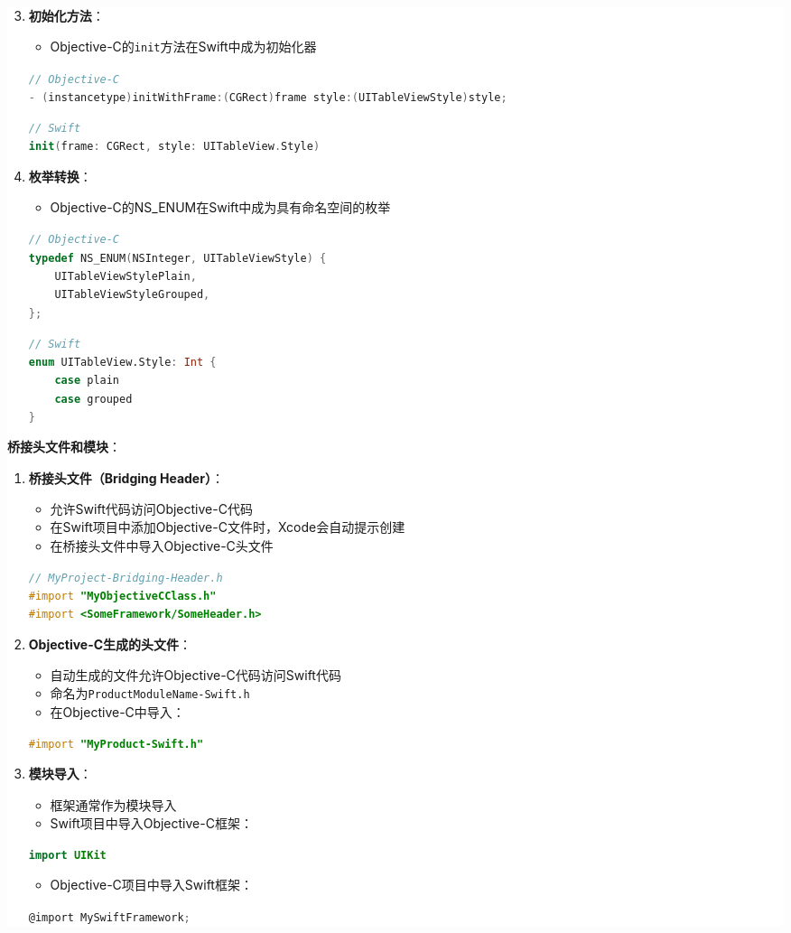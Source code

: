 3. **初始化方法**：
   - Objective-C的`init`方法在Swift中成为初始化器
   ```objective-c
   // Objective-C
   - (instancetype)initWithFrame:(CGRect)frame style:(UITableViewStyle)style;
   ```
   ```swift
   // Swift
   init(frame: CGRect, style: UITableView.Style)
   ```

4. **枚举转换**：
   - Objective-C的NS_ENUM在Swift中成为具有命名空间的枚举
   ```objective-c
   // Objective-C
   typedef NS_ENUM(NSInteger, UITableViewStyle) {
       UITableViewStylePlain,
       UITableViewStyleGrouped,
   };
   ```
   ```swift
   // Swift
   enum UITableView.Style: Int {
       case plain
       case grouped
   }
   ```

**桥接头文件和模块**：

1. **桥接头文件（Bridging Header）**：
   - 允许Swift代码访问Objective-C代码
   - 在Swift项目中添加Objective-C文件时，Xcode会自动提示创建
   - 在桥接头文件中导入Objective-C头文件
   ```objective-c
   // MyProject-Bridging-Header.h
   #import "MyObjectiveCClass.h"
   #import <SomeFramework/SomeHeader.h>
   ```

2. **Objective-C生成的头文件**：
   - 自动生成的文件允许Objective-C代码访问Swift代码
   - 命名为`ProductModuleName-Swift.h`
   - 在Objective-C中导入：
   ```objective-c
   #import "MyProduct-Swift.h"
   ```

3. **模块导入**：
   - 框架通常作为模块导入
   - Swift项目中导入Objective-C框架：
   ```swift
   import UIKit
   ```
   - Objective-C项目中导入Swift框架：
   ```objective-c
   @import MySwiftFramework;
   ```
